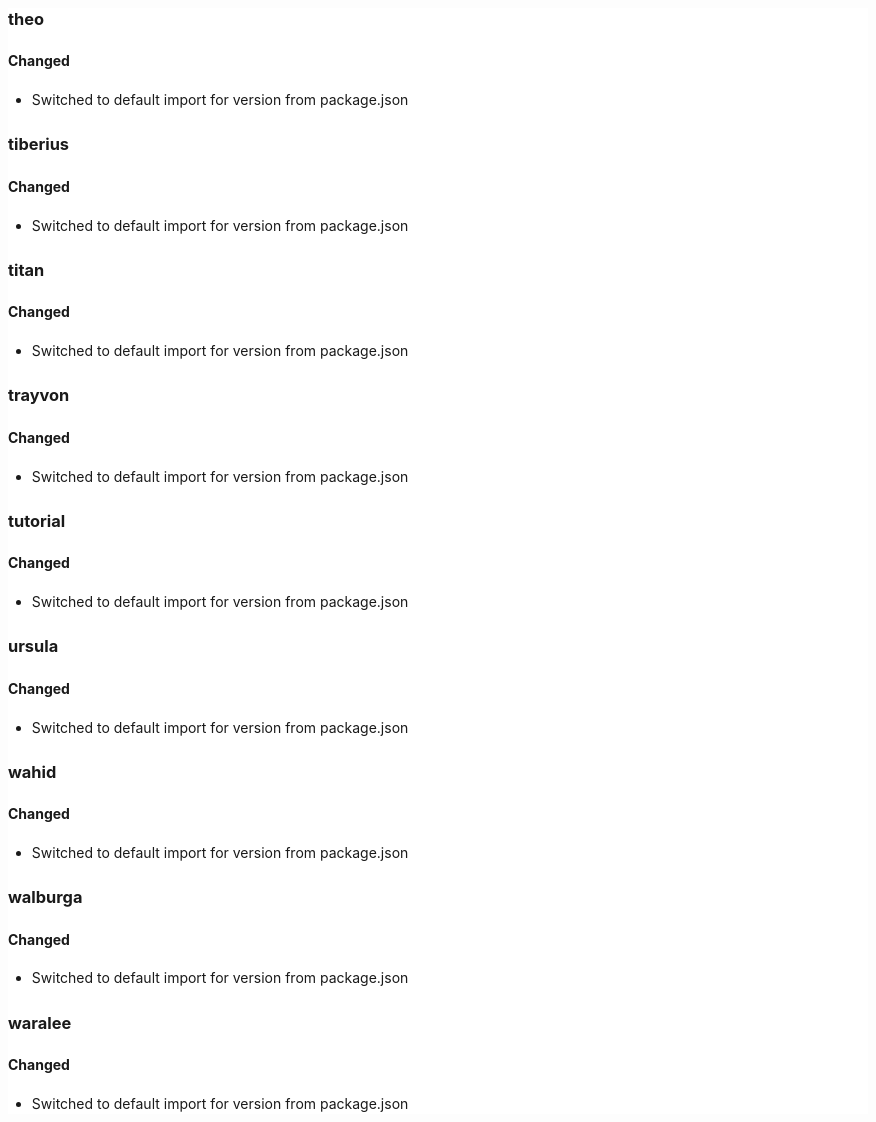 ### theo

#### Changed

 - Switched to default import for version from package.json

### tiberius

#### Changed

 - Switched to default import for version from package.json

### titan

#### Changed

 - Switched to default import for version from package.json

### trayvon

#### Changed

 - Switched to default import for version from package.json

### tutorial

#### Changed

 - Switched to default import for version from package.json

### ursula

#### Changed

 - Switched to default import for version from package.json

### wahid

#### Changed

 - Switched to default import for version from package.json

### walburga

#### Changed

 - Switched to default import for version from package.json

### waralee

#### Changed

 - Switched to default import for version from package.json
